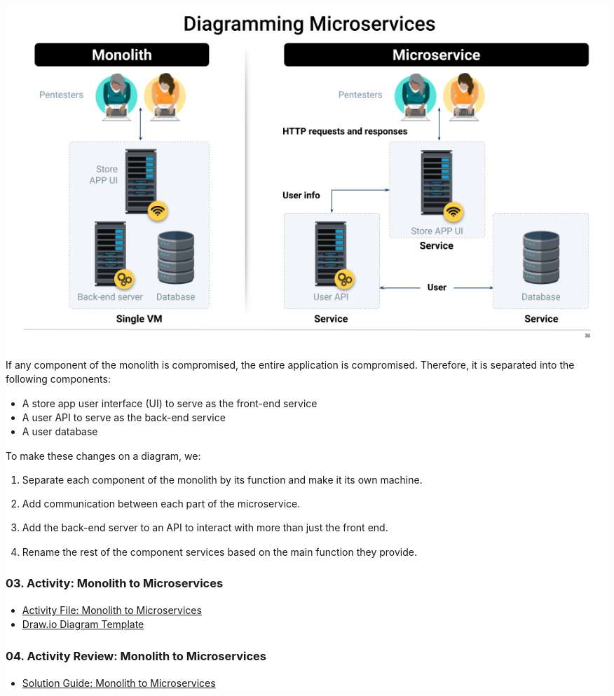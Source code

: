   ![Diagrams depict the same application structured as a monolith and as microservices.](./Images/12.2-monolith-microservice.png)

If any component of the monolith is compromised, the entire application is compromised. Therefore, it is separated into the following components:

- A store app user interface (UI) to serve as the front-end service
- A user API to serve as the back-end service
- A user database

To make these changes on a diagram, we:

1. Separate each component of the monolith by its function and make it its own machine.

2. Add communication between each part of the microservice.

3. Add the back-end server to an API to interact with more than just the front end.

4. Rename the rest of the component services based on the main function they provide.

### 03. Activity: Monolith to Microservices

- [Activity File: Monolith to Microservices](./Activities/03_Monolith_to_Microservices/Unsolved/README.md)
- [Draw.io Diagram Template](./Activities/03_Monolith_to_Microservices/Unsolved/activity_one_unsolved.drawio)

### 04. Activity Review: Monolith to Microservices
- [Solution Guide: Monolith to Microservices](./Activities/03_Monolith_to_Microservices/Solved/README.md)
